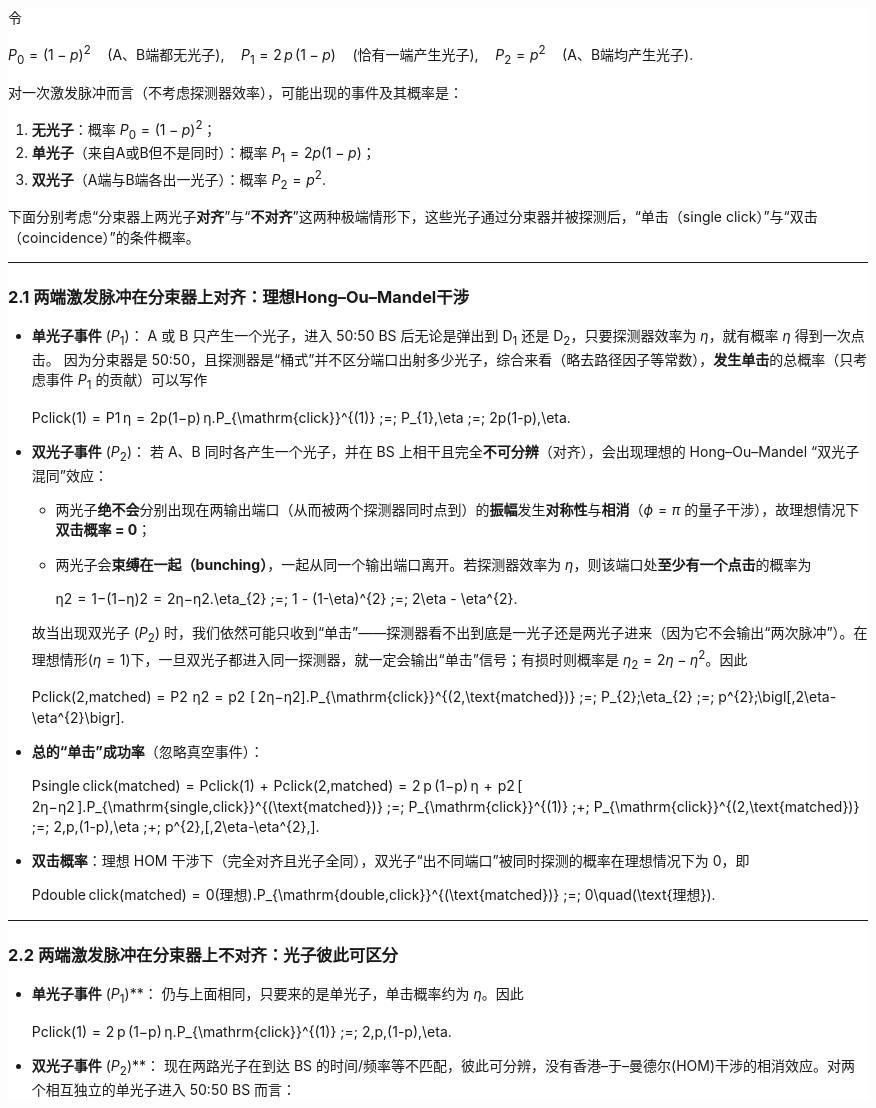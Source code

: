 令

$P_{0} = (1-p)^{2} \quad (\text{A、B端都无光子}),  \quad  P_{1} = 2\,p\,(1-p) \quad (\text{恰有一端产生光子}),  \quad  P_{2} = p^{2} \quad (\text{A、B端均产生光子}).$

对一次激发脉冲而言（不考虑探测器效率），可能出现的事件及其概率是：

1. **无光子**：概率 $P_{0}=(1-p)^2$；
2. **单光子**（来自A或B但不是同时）：概率 $P_{1}=2p(1-p)$；
3. **双光子**（A端与B端各出一光子）：概率 $P_{2}=p^2$.

下面分别考虑“分束器上两光子**对齐**”与“**不对齐**”这两种极端情形下，这些光子通过分束器并被探测后，“单击（single click）”与“双击（coincidence）”的条件概率。

------

### 2.1 两端激发脉冲在分束器上**对齐**：理想Hong–Ou–Mandel干涉

- **单光子事件** $(P_{1})$：
   A 或 B 只产生一个光子，进入 50:50 BS 后无论是弹出到 $\mathrm{D_1}$ 还是 $\mathrm{D_2}$，只要探测器效率为 $\eta$，就有概率 $\eta$ 得到一次点击。
   因为分束器是 50:50，且探测器是“桶式”并不区分端口出射多少光子，综合来看（略去路径因子等常数），**发生单击**的总概率（只考虑事件 $P_1$ 的贡献）可以写作

  Pclick(1)  =  P1 η  =  2p(1−p) η.P_{\mathrm{click}}^{(1)} \;=\; P_{1}\,\eta \;=\; 2p(1-p)\,\eta.

- **双光子事件** $(P_{2})$：
   若 A、B 同时各产生一个光子，并在 BS 上相干且完全**不可分辨**（对齐），会出现理想的 Hong–Ou–Mandel “双光子混同”效应：

  - 两光子**绝不会**分别出现在两输出端口（从而被两个探测器同时点到）的**振幅**发生**对称性**与**相消**（$\phi=\pi$ 的量子干涉），故理想情况下**双击概率 = 0**；

  - 两光子会**束缚在一起（bunching）**，一起从同一个输出端口离开。若探测器效率为 $\eta$，则该端口处**至少有一个点击**的概率为

    η2  =  1−(1−η)2  =  2η−η2.\eta_{2} \;=\; 1 - (1-\eta)^{2} \;=\; 2\eta - \eta^{2}.

  故当出现双光子 $(P_{2})$ 时，我们依然可能只收到“单击”——探测器看不出到底是一光子还是两光子进来（因为它不会输出“两次脉冲”）。在理想情形($\eta=1$)下，一旦双光子都进入同一探测器，就一定会输出“单击”信号；有损时则概率是 $\eta_{2}=2\eta-\eta^{2}$。因此

  Pclick(2,matched)  =  P2  η2  =  p2  [ 2η−η2].P_{\mathrm{click}}^{(2,\text{matched})}  \;=\;  P_{2}\;\eta_{2} \;=\; p^{2}\;\bigl[\,2\eta-\eta^{2}\bigr].

- **总的“单击”成功率**（忽略真空事件）：

  Psingle click(matched)  =  Pclick(1)  +  Pclick(2,matched)  =  2 p (1−p) η  +  p2 [ 2η−η2 ].P_{\mathrm{single\,click}}^{(\text{matched})} \;=\; P_{\mathrm{click}}^{(1)} \;+\; P_{\mathrm{click}}^{(2,\text{matched})} \;=\; 2\,p\,(1-p)\,\eta \;+\; p^{2}\,[\,2\eta-\eta^{2}\,].

- **双击概率**：理想 HOM 干涉下（完全对齐且光子全同），双光子“出不同端口”被同时探测的概率在理想情况下为 0，即

  Pdouble click(matched)  =  0(理想).P_{\mathrm{double\,click}}^{(\text{matched})} \;=\; 0\quad(\text{理想}).

------

### 2.2 两端激发脉冲在分束器上**不对齐**：光子彼此可区分

- **单光子事件** $(P_{1})$**：
   仍与上面相同，只要来的是单光子，单击概率约为 $\eta$。因此

  Pclick(1)  =  2 p (1−p) η.P_{\mathrm{click}}^{(1)} \;=\; 2\,p\,(1-p)\,\eta.

- **双光子事件** $(P_{2})$**：
   现在两路光子在到达 BS 的时间/频率等不匹配，彼此可分辨，没有香港–于–曼德尔(HOM)干涉的相消效应。对两个相互独立的单光子进入 50:50 BS 而言：
